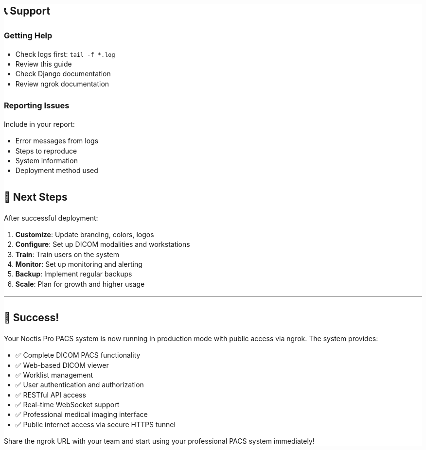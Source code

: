 ## 📞 Support

### Getting Help
- Check logs first: `tail -f *.log`
- Review this guide
- Check Django documentation
- Review ngrok documentation

### Reporting Issues
Include in your report:
- Error messages from logs
- Steps to reproduce
- System information
- Deployment method used

## 🎯 Next Steps

After successful deployment:

1. **Customize**: Update branding, colors, logos
2. **Configure**: Set up DICOM modalities and workstations
3. **Train**: Train users on the system
4. **Monitor**: Set up monitoring and alerting
5. **Backup**: Implement regular backups
6. **Scale**: Plan for growth and higher usage

---

## 🎉 Success!

Your Noctis Pro PACS system is now running in production mode with public access via ngrok. The system provides:

- ✅ Complete DICOM PACS functionality
- ✅ Web-based DICOM viewer
- ✅ Worklist management
- ✅ User authentication and authorization
- ✅ RESTful API access
- ✅ Real-time WebSocket support
- ✅ Professional medical imaging interface
- ✅ Public internet access via secure HTTPS tunnel

Share the ngrok URL with your team and start using your professional PACS system immediately!